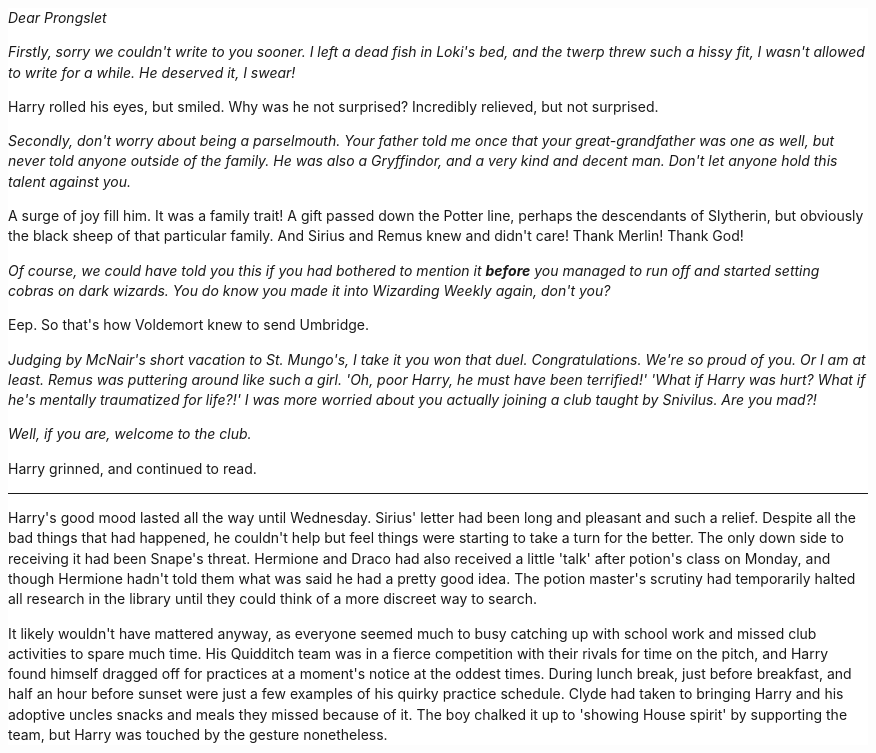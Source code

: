 *Dear Prongslet*

*Firstly, sorry we couldn't write to you sooner. I left a dead fish in
Loki's bed, and the twerp threw such a hissy fit, I wasn't allowed to
write for a while. He deserved it, I swear!*

Harry rolled his eyes, but smiled. Why was he not surprised? Incredibly
relieved, but not surprised.

*Secondly, don't worry about being a parselmouth. Your father told me
once that your great-grandfather was one as well, but never told anyone
outside of the family. He was also a Gryffindor, and a very kind and
decent man. Don't let anyone hold this talent against you.*

A surge of joy fill him. It was a family trait! A gift passed down the
Potter line, perhaps the descendants of Slytherin, but obviously the
black sheep of that particular family. And Sirius and Remus knew and
didn't care! Thank Merlin! Thank God!

*Of course, we could have told you this if you had bothered to mention
it **before** you managed to run off and started setting cobras on dark
wizards. You do know you made it into Wizarding Weekly again, don't
you?*

Eep. So that's how Voldemort knew to send Umbridge.

*Judging by McNair's short vacation to St. Mungo's, I take it you won
that duel. Congratulations. We're so proud of you. Or I am at least.
Remus was puttering around like such a girl. 'Oh, poor Harry, he must
have been terrified!' 'What if Harry was hurt? What if he's mentally
traumatized for life?!' I was more worried about you actually joining a
club taught by Snivilus. Are you mad?!*

*Well, if you are, welcome to the club.*

Harry grinned, and continued to read.

---

Harry's good mood lasted all the way until Wednesday. Sirius' letter had
been long and pleasant and such a relief. Despite all the bad things
that had happened, he couldn't help but feel things were starting to
take a turn for the better. The only down side to receiving it had been
Snape's threat. Hermione and Draco had also received a little 'talk'
after potion's class on Monday, and though Hermione hadn't told them
what was said he had a pretty good idea. The potion master's scrutiny
had temporarily halted all research in the library until they could
think of a more discreet way to search.

It likely wouldn't have mattered anyway, as everyone seemed much to busy
catching up with school work and missed club activities to spare much
time. His Quidditch team was in a fierce competition with their rivals
for time on the pitch, and Harry found himself dragged off for practices
at a moment's notice at the oddest times. During lunch break, just
before breakfast, and half an hour before sunset were just a few
examples of his quirky practice schedule. Clyde had taken to bringing
Harry and his adoptive uncles snacks and meals they missed because of
it. The boy chalked it up to 'showing House spirit' by supporting the
team, but Harry was touched by the gesture nonetheless.
